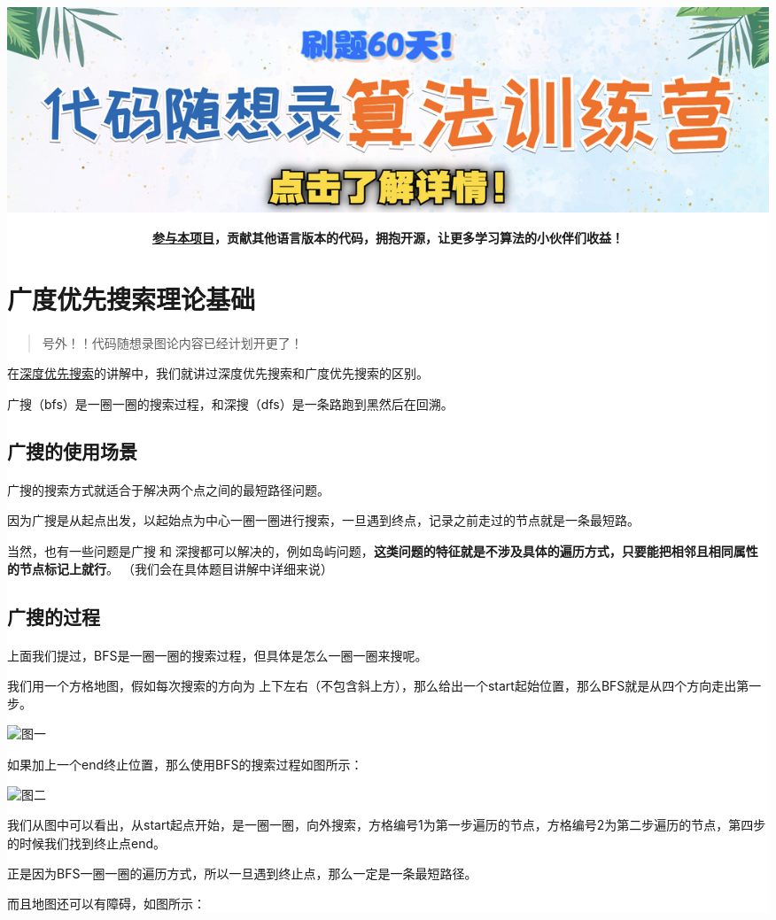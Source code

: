 <p align="center">
<a href="https://programmercarl.com/other/xunlianying.html" target="_blank">
  <img src="../pics/训练营.png" width="1000"/>
</a>
<p align="center"><strong><a href="https://mp.weixin.qq.com/s/tqCxrMEU-ajQumL1i8im9A">参与本项目</a>，贡献其他语言版本的代码，拥抱开源，让更多学习算法的小伙伴们收益！</strong></p>

# 广度优先搜索理论基础

> 号外！！代码随想录图论内容已经计划开更了！

在[深度优先搜索](https://leetcode.cn/problems/all-paths-from-source-to-target/solution/by-carlsun-2-66pf/)的讲解中，我们就讲过深度优先搜索和广度优先搜索的区别。

广搜（bfs）是一圈一圈的搜索过程，和深搜（dfs）是一条路跑到黑然后在回溯。

## 广搜的使用场景

广搜的搜索方式就适合于解决两个点之间的最短路径问题。

因为广搜是从起点出发，以起始点为中心一圈一圈进行搜索，一旦遇到终点，记录之前走过的节点就是一条最短路。

当然，也有一些问题是广搜 和 深搜都可以解决的，例如岛屿问题，**这类问题的特征就是不涉及具体的遍历方式，只要能把相邻且相同属性的节点标记上就行**。 （我们会在具体题目讲解中详细来说）

## 广搜的过程

上面我们提过，BFS是一圈一圈的搜索过程，但具体是怎么一圈一圈来搜呢。

我们用一个方格地图，假如每次搜索的方向为 上下左右（不包含斜上方），那么给出一个start起始位置，那么BFS就是从四个方向走出第一步。

![图一](https://code-thinking-1253855093.file.myqcloud.com/pics/20220825104505.png)

如果加上一个end终止位置，那么使用BFS的搜索过程如图所示：

![图二](https://code-thinking-1253855093.file.myqcloud.com/pics/20220825102653.png)

我们从图中可以看出，从start起点开始，是一圈一圈，向外搜索，方格编号1为第一步遍历的节点，方格编号2为第二步遍历的节点，第四步的时候我们找到终止点end。

正是因为BFS一圈一圈的遍历方式，所以一旦遇到终止点，那么一定是一条最短路径。

而且地图还可以有障碍，如图所示：

